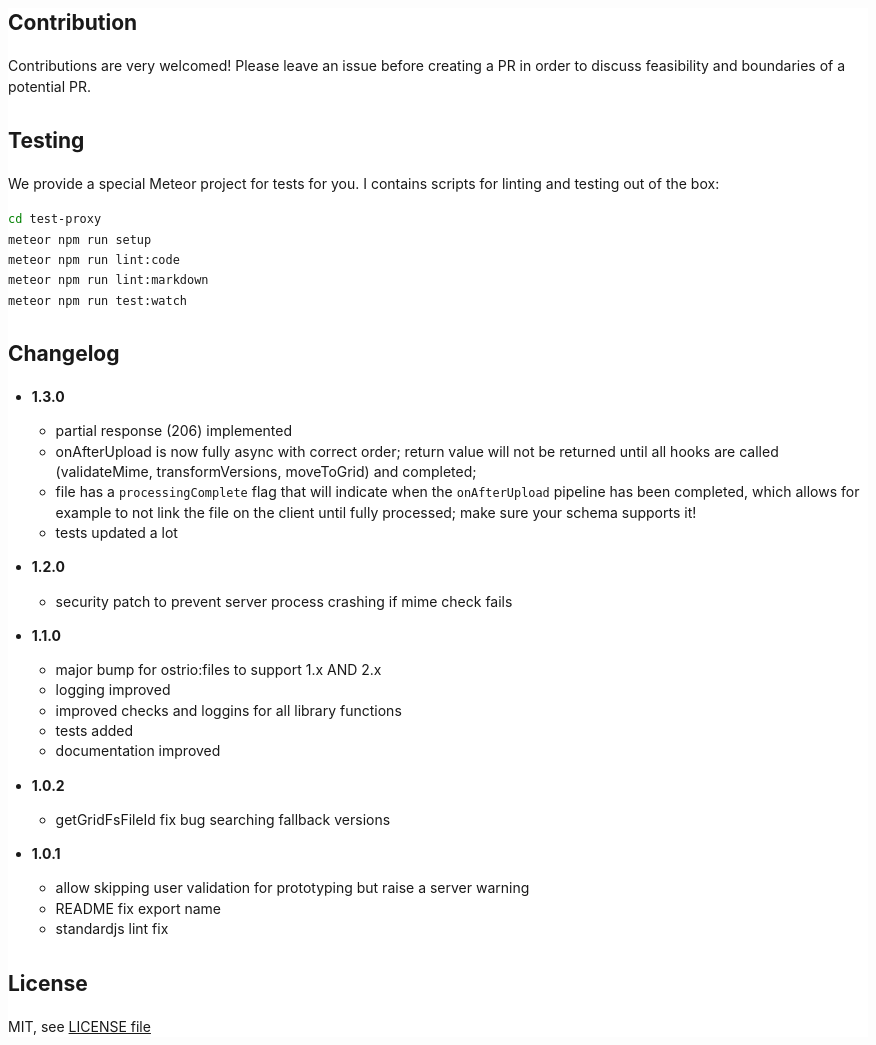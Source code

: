 ## Contribution

Contributions are very welcomed! Please leave an issue before creating a PR in
order to discuss feasibility and boundaries of a potential PR.

## Testing

We provide a special Meteor project for tests for you. I contains scripts for
linting and testing out of the box:

```bash
cd test-proxy
meteor npm run setup
meteor npm run lint:code
meteor npm run lint:markdown
meteor npm run test:watch
```

## Changelog

- **1.3.0**
  - partial response (206) implemented
  - onAfterUpload is now fully async with correct order; return value will not
    be returned until all hooks are called (validateMime, transformVersions, 
    moveToGrid) and completed;
  - file has a `processingComplete` flag that will indicate when the
    `onAfterUpload` pipeline has been completed, which allows for example to
    not link the file on the client until fully processed; make sure your schema
    supports it!
  - tests updated a lot

- **1.2.0**
  - security patch to prevent server process crashing if mime check fails
  
- **1.1.0**
  - major bump for ostrio:files to support 1.x AND 2.x
  - logging improved
  - improved checks and loggins for all library functions
  - tests added
  - documentation improved
  
- **1.0.2**
  - getGridFsFileId fix bug searching fallback versions

- **1.0.1**
  - allow skipping user validation for prototyping but raise a server warning
  - README fix export name
  - standardjs lint fix
  
## License

MIT, see [LICENSE file](./LICENSE)
